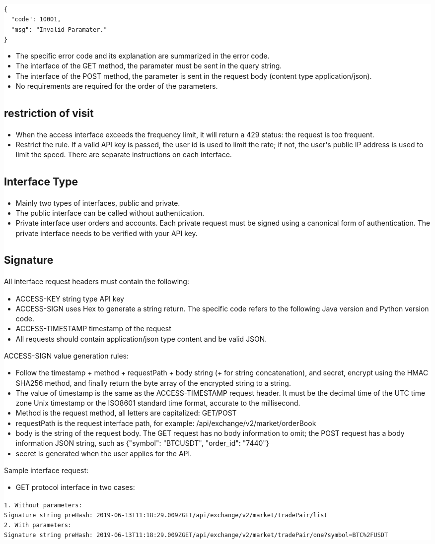 
```
{
  "code": 10001,
  "msg": "Invalid Paramater."
}
```

- The specific error code and its explanation are summarized in the error code.
- The interface of the GET method, the parameter must be sent in the query string.
- The interface of the POST method, the parameter is sent in the request body (content type application/json).
- No requirements are required for the order of the parameters.
## restriction of visit
- When the access interface exceeds the frequency limit, it will return a 429 status: the request is too frequent.
- Restrict the rule. If a valid API key is passed, the user id is used to limit the rate; if not, the user's public IP address is used to limit the speed. There are separate instructions on each interface.
## Interface Type
- Mainly two types of interfaces, public and private.
- The public interface can be called without authentication.
- Private interface user orders and accounts. Each private request must be signed using a canonical form of authentication. The private interface needs to be verified with your API key.
## Signature
All interface request headers must contain the following:
- ACCESS-KEY string type API key
- ACCESS-SIGN uses Hex to generate a string return. The specific code refers to the following Java version and Python version code.
- ACCESS-TIMESTAMP timestamp of the request
- All requests should contain application/json type content and be valid JSON.

ACCESS-SIGN value generation rules:
- Follow the timestamp + method + requestPath + body string (+ for string concatenation), and secret, encrypt using the HMAC SHA256 method, and finally return the byte array of the encrypted string to a string.
- The value of timestamp is the same as the ACCESS-TIMESTAMP request header. It must be the decimal time of the UTC time zone Unix timestamp or the ISO8601 standard time format, accurate to the millisecond.
- Method is the request method, all letters are capitalized: GET/POST
- requestPath is the request interface path, for example: /api/exchange/v2/market/orderBook
- body is the string of the request body. The GET request has no body information to omit; the POST request has a body information JSON string, such as {"symbol": "BTCUSDT", "order_id": "7440"}
- secret is generated when the user applies for the API.

Sample interface request:
- GET protocol interface in two cases:

```
1. Without parameters:
Signature string preHash: 2019-06-13T11:18:29.009ZGET/api/exchange/v2/market/tradePair/list
2. With parameters:
Signature string preHash: 2019-06-13T11:18:29.009ZGET/api/exchange/v2/market/tradePair/one?symbol=BTC%2FUSDT

```
